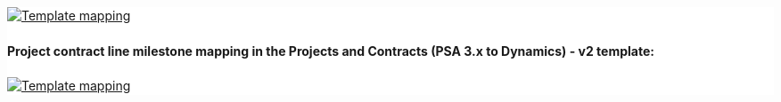 [![Template mapping](./media/ProjectContractLineMilestonesMapping.JPG)](./media/ProjectContractLineMilestonesMapping.JPG)

#### Project contract line milestone mapping in the Projects and Contracts (PSA 3.x to Dynamics) - v2 template:

[![Template mapping](./media/ProjectContractLineMilestoneMapping_v2.jpg)](./media/ProjectContractLineMilestoneMapping_v2.jpg)
